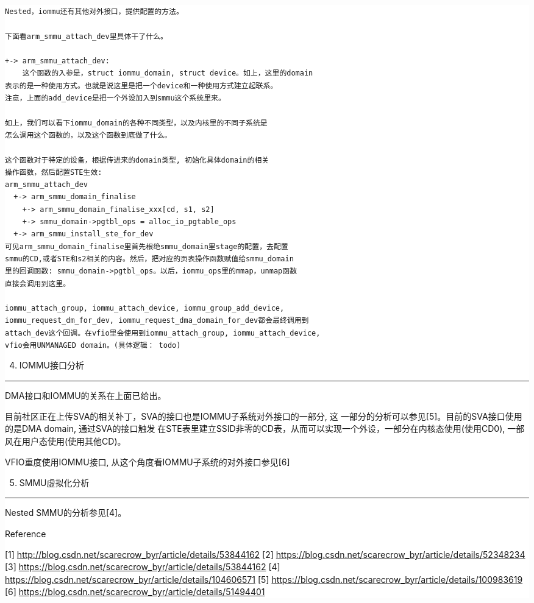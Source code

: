 	Nested，iommu还有其他对外接口，提供配置的方法。

	下面看arm_smmu_attach_dev里具体干了什么。

    +-> arm_smmu_attach_dev:
        这个函数的入参是，struct iommu_domain, struct device。如上，这里的domain
	表示的是一种使用方式。也就是说这里是把一个device和一种使用方式建立起联系。
	注意，上面的add_device是把一个外设加入到smmu这个系统里来。

	如上，我们可以看下iommu_domain的各种不同类型，以及内核里的不同子系统是
	怎么调用这个函数的，以及这个函数到底做了什么。

	这个函数对于特定的设备，根据传进来的domain类型, 初始化具体domain的相关
	操作函数，然后配置STE生效:
	arm_smmu_attach_dev
	  +-> arm_smmu_domain_finalise
	    +-> arm_smmu_domain_finalise_xxx[cd, s1, s2]
	    +-> smmu_domain->pgtbl_ops = alloc_io_pgtable_ops
	  +-> arm_smmu_install_ste_for_dev
	可见arm_smmu_domain_finalise里首先根绝smmu_domain里stage的配置，去配置
	smmu的CD,或者STE和s2相关的内容。然后，把对应的页表操作函数赋值给smmu_domain
	里的回调函数: smmu_domain->pgtbl_ops。以后，iommu_ops里的mmap，unmap函数
	直接会调用到这里。

	iommu_attach_group, iommu_attach_device, iommu_group_add_device,
	iommu_request_dm_for_dev, iommu_request_dma_domain_for_dev都会最终调用到
	attach_dev这个回调。在vfio里会使用到iommu_attach_group, iommu_attach_device,
	vfio会用UNMANAGED domain。(具体逻辑： todo)

4. IOMMU接口分析
----------------

  DMA接口和IOMMU的关系在上面已给出。

  目前社区正在上传SVA的相关补丁，SVA的接口也是IOMMU子系统对外接口的一部分, 这
  一部分的分析可以参见[5]。目前的SVA接口使用的是DMA domain, 通过SVA的接口触发
  在STE表里建立SSID非零的CD表，从而可以实现一个外设，一部分在内核态使用(使用CD0),
  一部风在用户态使用(使用其他CD)。

  VFIO重度使用IOMMU接口, 从这个角度看IOMMU子系统的对外接口参见[6]

5. SMMU虚拟化分析
-----------------

  Nested SMMU的分析参见[4]。

Reference

[1] http://blog.csdn.net/scarecrow_byr/article/details/53844162
[2] https://blog.csdn.net/scarecrow_byr/article/details/52348234
[3] https://blog.csdn.net/scarecrow_byr/article/details/53844162
[4] https://blog.csdn.net/scarecrow_byr/article/details/104606571
[5] https://blog.csdn.net/scarecrow_byr/article/details/100983619
[6] https://blog.csdn.net/scarecrow_byr/article/details/51494401
